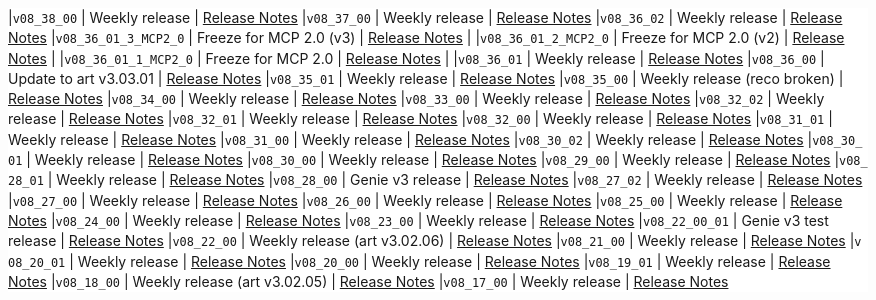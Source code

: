   |`v08_38_00`                  |    Weekly release                           |    [Release Notes](ReleaseNotes083800.html)
  |`v08_37_00`                  |    Weekly release                           |    [Release Notes](ReleaseNotes083700.html)
  |`v08_36_02`                  |    Weekly release                           |    [Release Notes](ReleaseNotes083602.html)
  |`v08_36_01_3_MCP2_0`         |    Freeze for MCP 2.0 (v3)                  |    [Release Notes](ReleaseNotes0836013MCP20.html) |
  |`v08_36_01_2_MCP2_0`         |    Freeze for MCP 2.0 (v2)                  |   [Release Notes](ReleaseNotes0836012MCP20.html) |
  |`v08_36_01_1_MCP2_0`         |    Freeze for MCP 2.0                       |    [Release Notes](ReleaseNotes0836011MCP20.html) |
  |`v08_36_01`                  |    Weekly release                           |    [Release Notes](ReleaseNotes083601.html)
  |`v08_36_00`                  |    Update to art v3.03.01                   |    [Release Notes](ReleaseNotes083600.html)
  |`v08_35_01`                  |    Weekly release                           |    [Release Notes](ReleaseNotes083501.html)
  |`v08_35_00`                  |    Weekly release (reco broken)             |    [Release Notes](ReleaseNotes083500.html)
  |`v08_34_00`                  |    Weekly release                           |    [Release Notes](ReleaseNotes083400.html)
  |`v08_33_00`                  |    Weekly release                           |    [Release Notes](ReleaseNotes083300.html)
  |`v08_32_02`                  |    Weekly release                           |    [Release Notes](ReleaseNotes083202.html)
  |`v08_32_01`                  |    Weekly release                           |    [Release Notes](ReleaseNotes083201.html)
  |`v08_32_00`                  |    Weekly release                           |    [Release Notes](ReleaseNotes083200.html)
  |`v08_31_01`                  |    Weekly release                           |    [Release Notes](ReleaseNotes083101.html)
  |`v08_31_00`                  |    Weekly release                           |    [Release Notes](ReleaseNotes083100.html)
  |`v08_30_02`                  |    Weekly release                           |    [Release Notes](ReleaseNotes083002.html)
  |`v08_30_01`                  |    Weekly release                           |    [Release Notes](ReleaseNotes083001.html)
  |`v08_30_00`                  |    Weekly release                           |    [Release Notes](ReleaseNotes083000.html)
  |`v08_29_00`                  |    Weekly release                           |    [Release Notes](ReleaseNotes082900.html)
  |`v08_28_01`                  |    Weekly release                           |    [Release Notes](ReleaseNotes082801.html)
  |`v08_28_00`                  |    Genie v3 release                         |    [Release Notes](ReleaseNotes082800.html)
  |`v08_27_02`                  |    Weekly release                           |    [Release Notes](ReleaseNotes082702.html)
  |`v08_27_00`                  |    Weekly release                           |    [Release Notes](ReleaseNotes082700.html)
  |`v08_26_00`                  |    Weekly release                           |    [Release Notes](ReleaseNotes082600.html)
  |`v08_25_00`                  |    Weekly release                           |    [Release Notes](ReleaseNotes082500.html)
  |`v08_24_00`                  |    Weekly release                           |    [Release Notes](ReleaseNotes082400.html)
  |`v08_23_00`                  |    Weekly release                           |    [Release Notes](ReleaseNotes082300.html)
  |`v08_22_00_01`               |    Genie v3 test release                    |    [Release Notes](ReleaseNotes08220001.html)
  |`v08_22_00`                  |    Weekly release (art v3.02.06)            |    [Release Notes](ReleaseNotes082200.html)
  |`v08_21_00`                  |    Weekly release                           |    [Release Notes](ReleaseNotes082100.html)
  |`v08_20_01`                  |    Weekly release                           |    [Release Notes](ReleaseNotes082001.html)
  |`v08_20_00`                  |    Weekly release                           |    [Release Notes](ReleaseNotes082000.html)
  |`v08_19_01`                  |    Weekly release                           |    [Release Notes](ReleaseNotes081901.html)
  |`v08_18_00`                  |    Weekly release (art v3.02.05)            |    [Release Notes](ReleaseNotes081800.html)
  |`v08_17_00`                  |    Weekly release                           |    [Release Notes](ReleaseNotes081700.html)